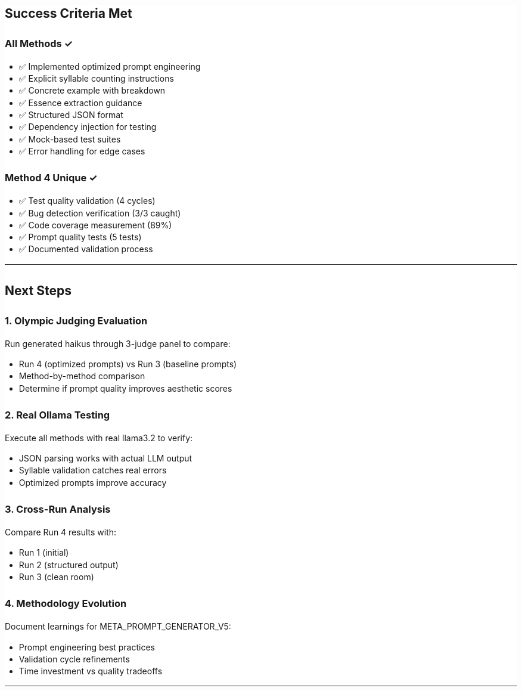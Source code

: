 
## Success Criteria Met

### All Methods ✓
- ✅ Implemented optimized prompt engineering
- ✅ Explicit syllable counting instructions
- ✅ Concrete example with breakdown
- ✅ Essence extraction guidance
- ✅ Structured JSON format
- ✅ Dependency injection for testing
- ✅ Mock-based test suites
- ✅ Error handling for edge cases

### Method 4 Unique ✓
- ✅ Test quality validation (4 cycles)
- ✅ Bug detection verification (3/3 caught)
- ✅ Code coverage measurement (89%)
- ✅ Prompt quality tests (5 tests)
- ✅ Documented validation process

---

## Next Steps

### 1. Olympic Judging Evaluation
Run generated haikus through 3-judge panel to compare:
- Run 4 (optimized prompts) vs Run 3 (baseline prompts)
- Method-by-method comparison
- Determine if prompt quality improves aesthetic scores

### 2. Real Ollama Testing
Execute all methods with real llama3.2 to verify:
- JSON parsing works with actual LLM output
- Syllable validation catches real errors
- Optimized prompts improve accuracy

### 3. Cross-Run Analysis
Compare Run 4 results with:
- Run 1 (initial)
- Run 2 (structured output)
- Run 3 (clean room)

### 4. Methodology Evolution
Document learnings for META_PROMPT_GENERATOR_V5:
- Prompt engineering best practices
- Validation cycle refinements
- Time investment vs quality tradeoffs

---
